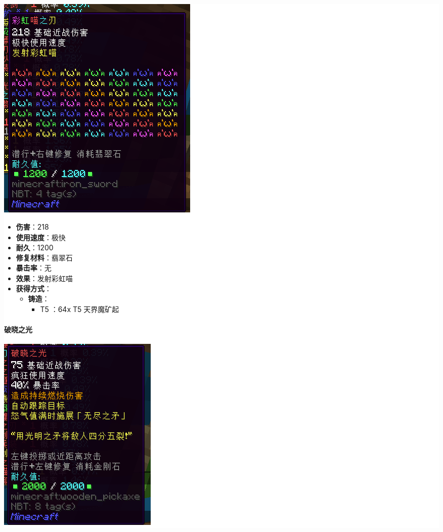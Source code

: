 ![彩虹喵之刃](../../assets/images/inf/items/melee/t5p_meowmere.png)

- **伤害**：218
- **使用速度**：极快
- **耐久**：1200
- **修复材料**：翡翠石
- **暴击率**：无
- **效果**：发射彩虹喵
- **获得方式**：
  + **铸造**：
    * T5 ：64x T5 天界魔矿起

#### 破晓之光

![破晓之光](../../assets/images/inf/items/melee/t5p_daybreak.png)
